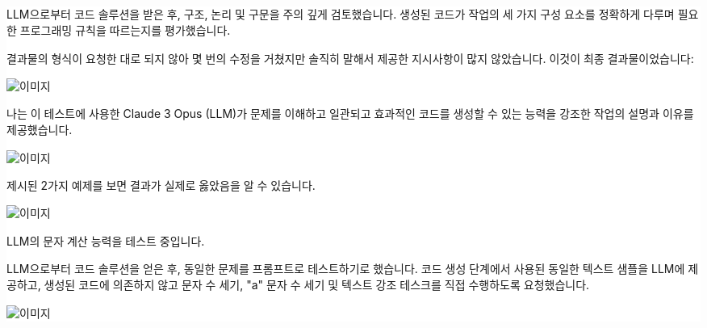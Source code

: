LLM으로부터 코드 솔루션을 받은 후, 구조, 논리 및 구문을 주의 깊게 검토했습니다. 생성된 코드가 작업의 세 가지 구성 요소를 정확하게 다루며 필요한 프로그래밍 규칙을 따르는지를 평가했습니다.

결과물의 형식이 요청한 대로 되지 않아 몇 번의 수정을 거쳤지만 솔직히 말해서 제공한 지시사항이 많지 않았습니다. 이것이 최종 결과물이었습니다:



<ins class="adsbygoogle"
     style="display:block"
     data-ad-client="ca-pub-4877378276818686"
     data-ad-slot="1107185301"
     data-ad-format="auto"
     data-full-width-responsive="true"></ins>

<script>
     (adsbygoogle = window.adsbygoogle || []).push({});
</script>

![이미지](/assets/img/2024-06-22-TheCuriousCaseofLLMsLLMsCanCodebutNotCount_3.png)

나는 이 테스트에 사용한 Claude 3 Opus (LLM)가 문제를 이해하고 일관되고 효과적인 코드를 생성할 수 있는 능력을 강조한 작업의 설명과 이유를 제공했습니다.

![이미지](/assets/img/2024-06-22-TheCuriousCaseofLLMsLLMsCanCodebutNotCount_4.png)

제시된 2가지 예제를 보면 결과가 실제로 옳았음을 알 수 있습니다.



<ins class="adsbygoogle"
     style="display:block"
     data-ad-client="ca-pub-4877378276818686"
     data-ad-slot="1107185301"
     data-ad-format="auto"
     data-full-width-responsive="true"></ins>

<script>
     (adsbygoogle = window.adsbygoogle || []).push({});
</script>

![이미지](/assets/img/2024-06-22-TheCuriousCaseofLLMsLLMsCanCodebutNotCount_5.png)

LLM의 문자 계산 능력을 테스트 중입니다.

LLM으로부터 코드 솔루션을 얻은 후, 동일한 문제를 프롬프트로 테스트하기로 했습니다. 코드 생성 단계에서 사용된 동일한 텍스트 샘플을 LLM에 제공하고, 생성된 코드에 의존하지 않고 문자 수 세기, "a" 문자 수 세기 및 텍스트 강조 테스크를 직접 수행하도록 요청했습니다.

![이미지](/assets/img/2024-06-22-TheCuriousCaseofLLMsLLMsCanCodebutNotCount_6.png)



<ins class="adsbygoogle"
     style="display:block"
     data-ad-client="ca-pub-4877378276818686"
     data-ad-slot="1107185301"
     data-ad-format="auto"
     data-full-width-responsive="true"></ins>

<script>
     (adsbygoogle = window.adsbygoogle || []).push({});
</script>
